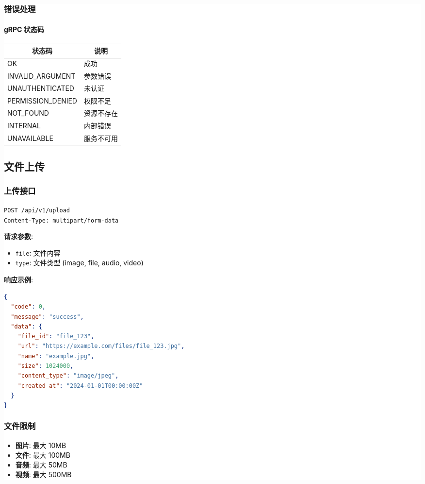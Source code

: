 ### 错误处理

#### gRPC 状态码

| 状态码 | 说明 |
|--------|------|
| OK | 成功 |
| INVALID_ARGUMENT | 参数错误 |
| UNAUTHENTICATED | 未认证 |
| PERMISSION_DENIED | 权限不足 |
| NOT_FOUND | 资源不存在 |
| INTERNAL | 内部错误 |
| UNAVAILABLE | 服务不可用 |

## 文件上传

### 上传接口

```http
POST /api/v1/upload
Content-Type: multipart/form-data
```

**请求参数**:

- `file`: 文件内容
- `type`: 文件类型 (image, file, audio, video)

**响应示例**:

```json
{
  "code": 0,
  "message": "success",
  "data": {
    "file_id": "file_123",
    "url": "https://example.com/files/file_123.jpg",
    "name": "example.jpg",
    "size": 1024000,
    "content_type": "image/jpeg",
    "created_at": "2024-01-01T00:00:00Z"
  }
}
```

### 文件限制

- **图片**: 最大 10MB
- **文件**: 最大 100MB
- **音频**: 最大 50MB
- **视频**: 最大 500MB
